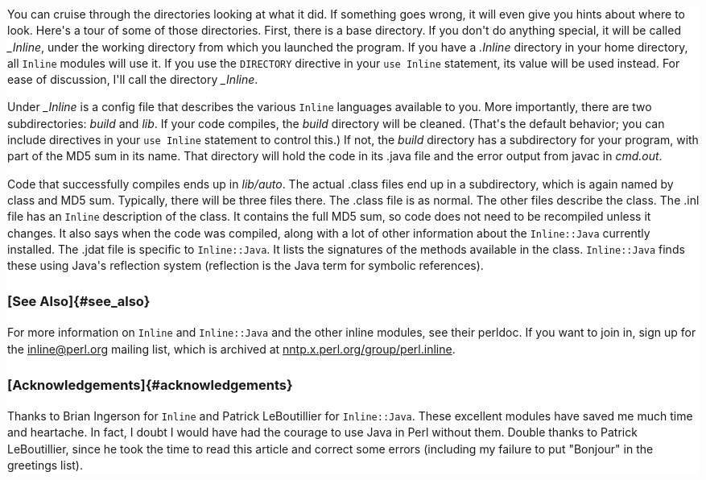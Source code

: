 You can cruise through the directories looking at what it did. If
something goes wrong, it will even give you hints about where to look.
Here's a tour of some of those directories. First, there is a base
directory. If you don't do anything special, it will be called
*\_Inline*, under the working directory from which you launched the
program. If you have a *.Inline* directory in your home directory, all
`Inline` modules will use it. If you use the `DIRECTORY` directive in
your `use Inline` statement, its value will be used instead. For ease of
discussion, I'll call the directory *\_Inline*.

Under *\_Inline* is a config file that describes the various `Inline`
languages available to you. More importantly, there are two
subdirectories: *build* and *lib*. If your code compiles, the *build*
directory will be cleaned. (That's the default behavior; you can include
directives in your `use Inline` statement to control this.) If not, the
*build* directory has a subdirectory for your program, with part of the
MD5 sum in its name. That directory will hold the code in its .java file
and the error output from javac in *cmd.out*.

Code that successfully compiles ends up in *lib/auto*. The actual .class
files end up in a subdirectory, which is again named by class and MD5
sum. Typically, there will be three files there. The .class file is as
normal. The other files describe the class. The .inl file has an
`Inline` description of the class. It contains the full MD5 sum, so code
does not need to be recompiled unless it changes. It also says when the
code was compiled, along with a lot of other information about the
`Inline::Java` currently installed. The .jdat file is specific to
`Inline::Java`. It lists the signatures of the methods available in the
class. `Inline::Java` finds these using Java's reflection system
(reflection is the Java term for symbolic references).

### [See Also]{#see_also}

For more information on `Inline` and `Inline::Java` and the other inline
modules, see their perldoc. If you want to join in, sign up for the
<inline@perl.org> mailing list, which is archived at
[nntp.x.perl.org/group/perl.inline](http://nntp.x.perl.org/group/perl.inline).

### [Acknowledgements]{#acknowledgements}

Thanks to Brian Ingerson for `Inline` and Patrick LeBoutillier for
`Inline::Java`. These excellent modules have saved me much time and
heartache. In fact, I doubt I would have had the courage to use Java in
Perl without them. Double thanks to Patrick LeBoutillier, since he took
the time to read this article and correct some errors (including my
failure to put "Bonjour" in the greetings list).



